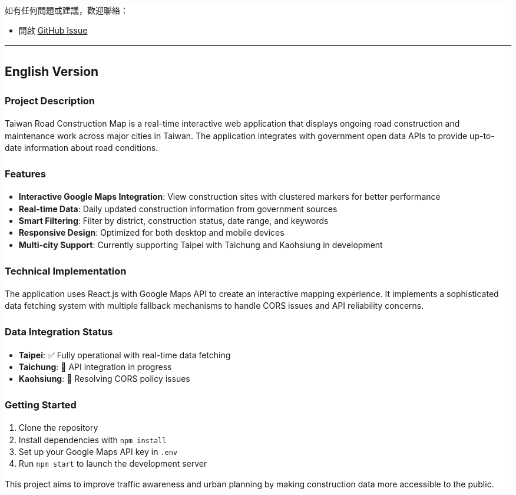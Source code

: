 如有任何問題或建議，歡迎聯絡：
- 開啟 [GitHub Issue](https://github.com/tbdavid2019/tw_road_fix_map/issues)


---

## English Version

### Project Description

Taiwan Road Construction Map is a real-time interactive web application that displays ongoing road construction and maintenance work across major cities in Taiwan. The application integrates with government open data APIs to provide up-to-date information about road conditions.

### Features

- **Interactive Google Maps Integration**: View construction sites with clustered markers for better performance
- **Real-time Data**: Daily updated construction information from government sources
- **Smart Filtering**: Filter by district, construction status, date range, and keywords
- **Responsive Design**: Optimized for both desktop and mobile devices
- **Multi-city Support**: Currently supporting Taipei with Taichung and Kaohsiung in development

### Technical Implementation

The application uses React.js with Google Maps API to create an interactive mapping experience. It implements a sophisticated data fetching system with multiple fallback mechanisms to handle CORS issues and API reliability concerns.

### Data Integration Status

- **Taipei**: ✅ Fully operational with real-time data fetching
- **Taichung**: 🚧 API integration in progress
- **Kaohsiung**: 🚧 Resolving CORS policy issues

### Getting Started

1. Clone the repository
2. Install dependencies with `npm install`
3. Set up your Google Maps API key in `.env`
4. Run `npm start` to launch the development server

This project aims to improve traffic awareness and urban planning by making construction data more accessible to the public.
